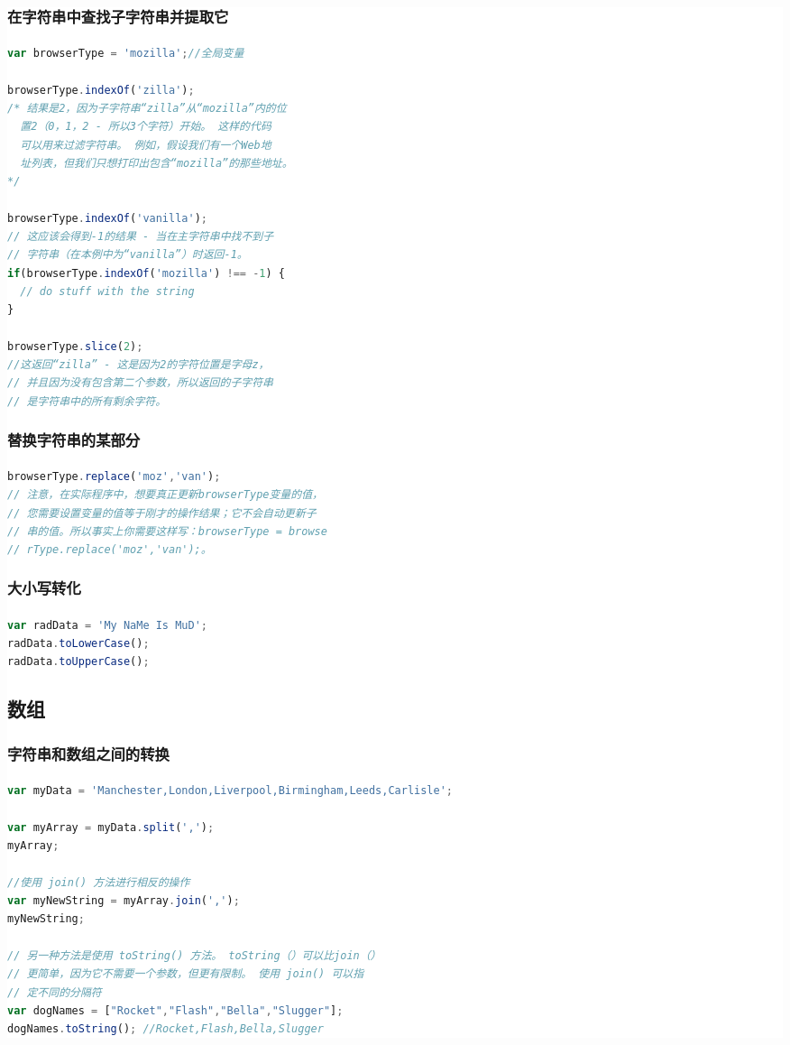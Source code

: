 ### 在字符串中查找子字符串并提取它

```javascript
var browserType = 'mozilla';//全局变量

browserType.indexOf('zilla');
/* 结果是2，因为子字符串“zilla”从“mozilla”内的位
  置2（0，1，2 - 所以3个字符）开始。 这样的代码
  可以用来过滤字符串。 例如，假设我们有一个Web地
  址列表，但我们只想打印出包含“mozilla”的那些地址。
*/

browserType.indexOf('vanilla');
// 这应该会得到-1的结果 - 当在主字符串中找不到子
// 字符串（在本例中为“vanilla”）时返回-1。
if(browserType.indexOf('mozilla') !== -1) {
  // do stuff with the string
}

browserType.slice(2);
//这返回“zilla” - 这是因为2的字符位置是字母z，
// 并且因为没有包含第二个参数，所以返回的子字符串
// 是字符串中的所有剩余字符。
```

### 替换字符串的某部分

```javascript
browserType.replace('moz','van');
// 注意，在实际程序中，想要真正更新browserType变量的值，
// 您需要设置变量的值等于刚才的操作结果；它不会自动更新子
// 串的值。所以事实上你需要这样写：browserType = browse
// rType.replace('moz','van');。
```

### 大小写转化

```javascript
var radData = 'My NaMe Is MuD';
radData.toLowerCase();
radData.toUpperCase();
```

## 数组

### 字符串和数组之间的转换

```javascript
var myData = 'Manchester,London,Liverpool,Birmingham,Leeds,Carlisle';

var myArray = myData.split(',');
myArray;

//使用 join() 方法进行相反的操作
var myNewString = myArray.join(',');
myNewString;

// 另一种方法是使用 toString() 方法。 toString（）可以比join（）
// 更简单，因为它不需要一个参数，但更有限制。 使用 join() 可以指
// 定不同的分隔符
var dogNames = ["Rocket","Flash","Bella","Slugger"];
dogNames.toString(); //Rocket,Flash,Bella,Slugger
```
